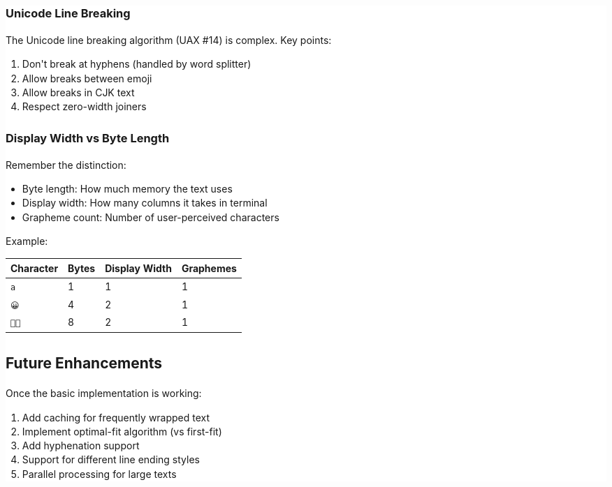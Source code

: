 ### Unicode Line Breaking

The Unicode line breaking algorithm (UAX #14) is complex. Key points:

1. Don't break at hyphens (handled by word splitter)
2. Allow breaks between emoji
3. Allow breaks in CJK text
4. Respect zero-width joiners

### Display Width vs Byte Length

Remember the distinction:

- Byte length: How much memory the text uses
- Display width: How many columns it takes in terminal
- Grapheme count: Number of user-perceived characters

Example:

| Character | Bytes | Display Width | Graphemes |
| --------- | ----- | ------------- | --------- |
| `a`       | 1     | 1             | 1         |
| `😀`      | 4     | 2             | 1         |
| `🙏🏽`      | 8     | 2             | 1         |

## Future Enhancements

Once the basic implementation is working:

1. Add caching for frequently wrapped text
2. Implement optimal-fit algorithm (vs first-fit)
3. Add hyphenation support
4. Support for different line ending styles
5. Parallel processing for large texts
